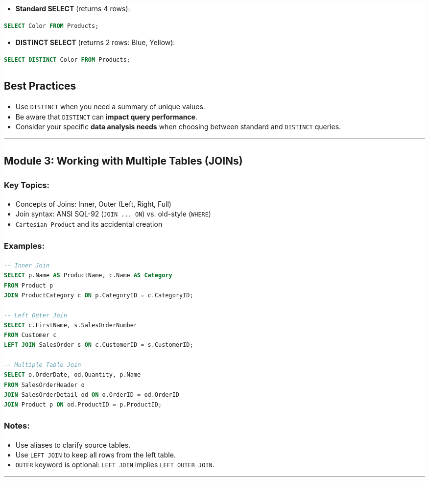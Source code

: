 - **Standard SELECT** (returns 4 rows):
```sql
SELECT Color FROM Products;
```

- **DISTINCT SELECT** (returns 2 rows: Blue, Yellow):
```sql
SELECT DISTINCT Color FROM Products;
```

## Best Practices
- Use `DISTINCT` when you need a summary of unique values.
- Be aware that `DISTINCT` can **impact query performance**.
- Consider your specific **data analysis needs** when choosing between standard and `DISTINCT` queries.

---



## **Module 3: Working with Multiple Tables (JOINs)**

### **Key Topics:**

* Concepts of Joins: Inner, Outer (Left, Right, Full)
* Join syntax: ANSI SQL-92 (`JOIN ... ON`) vs. old-style (`WHERE`)
* `Cartesian Product` and its accidental creation

### **Examples:**

```sql
-- Inner Join
SELECT p.Name AS ProductName, c.Name AS Category
FROM Product p
JOIN ProductCategory c ON p.CategoryID = c.CategoryID;

-- Left Outer Join
SELECT c.FirstName, s.SalesOrderNumber
FROM Customer c
LEFT JOIN SalesOrder s ON c.CustomerID = s.CustomerID;

-- Multiple Table Join
SELECT o.OrderDate, od.Quantity, p.Name
FROM SalesOrderHeader o
JOIN SalesOrderDetail od ON o.OrderID = od.OrderID
JOIN Product p ON od.ProductID = p.ProductID;
```

### **Notes:**

* Use aliases to clarify source tables.
* Use `LEFT JOIN` to keep all rows from the left table.
* `OUTER` keyword is optional: `LEFT JOIN` implies `LEFT OUTER JOIN`.

---